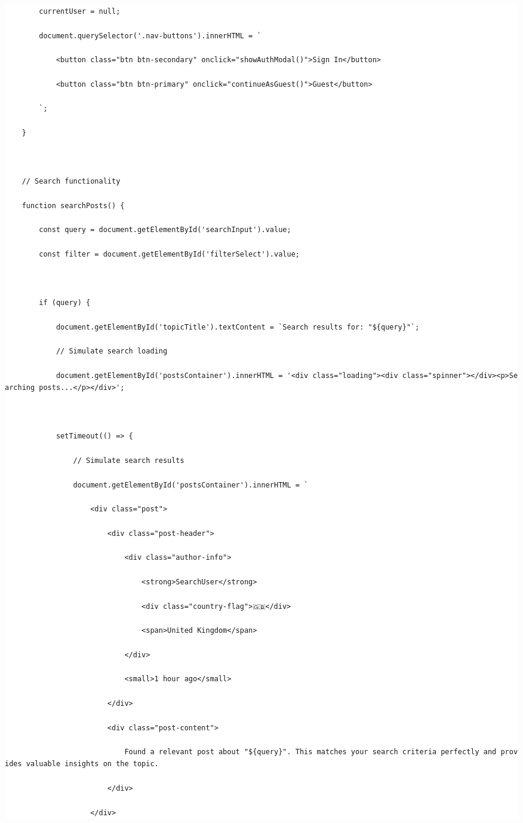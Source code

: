             currentUser = null;

            document.querySelector('.nav-buttons').innerHTML = `

                <button class="btn btn-secondary" onclick="showAuthModal()">Sign In</button>

                <button class="btn btn-primary" onclick="continueAsGuest()">Guest</button>

            `;

        }



        // Search functionality

        function searchPosts() {

            const query = document.getElementById('searchInput').value;

            const filter = document.getElementById('filterSelect').value;

            

            if (query) {

                document.getElementById('topicTitle').textContent = `Search results for: "${query}"`;

                // Simulate search loading

                document.getElementById('postsContainer').innerHTML = '<div class="loading"><div class="spinner"></div><p>Searching posts...</p></div>';

                

                setTimeout(() => {

                    // Simulate search results

                    document.getElementById('postsContainer').innerHTML = `

                        <div class="post">

                            <div class="post-header">

                                <div class="author-info">

                                    <strong>SearchUser</strong>

                                    <div class="country-flag">🇬🇧</div>

                                    <span>United Kingdom</span>

                                </div>

                                <small>1 hour ago</small>

                            </div>

                            <div class="post-content">

                                Found a relevant post about "${query}". This matches your search criteria perfectly and provides valuable insights on the topic.

                            </div>

                        </div>
